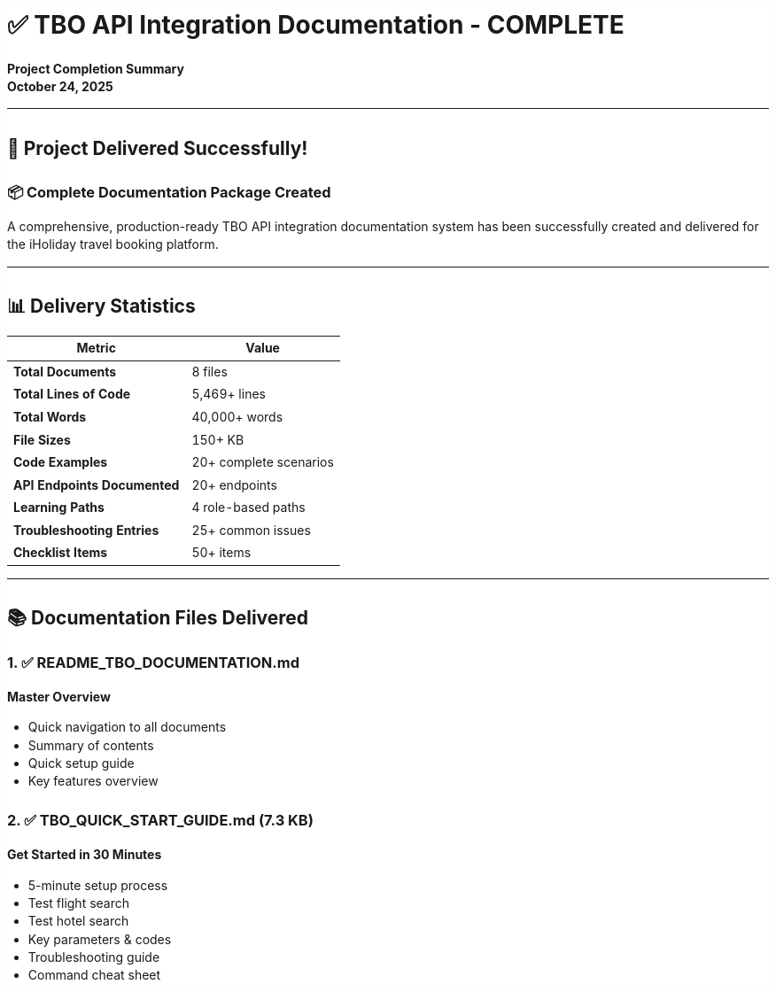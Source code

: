 # ✅ TBO API Integration Documentation - COMPLETE

**Project Completion Summary**  
**October 24, 2025**

---

## 🎉 Project Delivered Successfully!

### 📦 Complete Documentation Package Created

A comprehensive, production-ready TBO API integration documentation system has been successfully created and delivered for the iHoliday travel booking platform.

---

## 📊 Delivery Statistics

| Metric | Value |
|--------|-------|
| **Total Documents** | 8 files |
| **Total Lines of Code** | 5,469+ lines |
| **Total Words** | 40,000+ words |
| **File Sizes** | 150+ KB |
| **Code Examples** | 20+ complete scenarios |
| **API Endpoints Documented** | 20+ endpoints |
| **Learning Paths** | 4 role-based paths |
| **Troubleshooting Entries** | 25+ common issues |
| **Checklist Items** | 50+ items |

---

## 📚 Documentation Files Delivered

### 1. ✅ README_TBO_DOCUMENTATION.md
**Master Overview**
- Quick navigation to all documents
- Summary of contents
- Quick setup guide
- Key features overview

### 2. ✅ TBO_QUICK_START_GUIDE.md (7.3 KB)
**Get Started in 30 Minutes**
- 5-minute setup process
- Test flight search
- Test hotel search
- Key parameters & codes
- Troubleshooting guide
- Command cheat sheet
